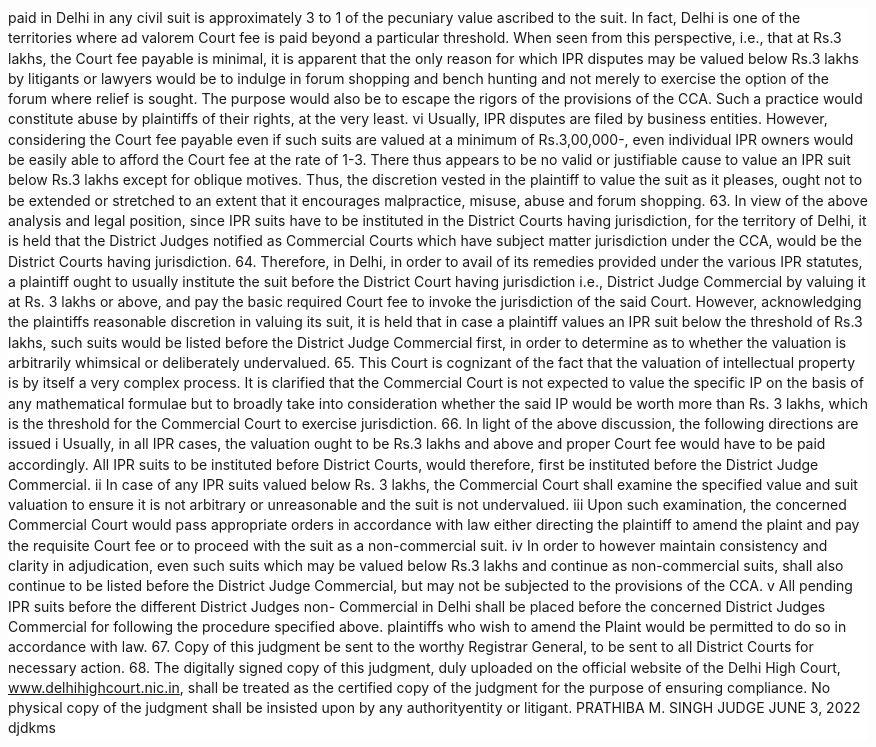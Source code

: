 paid in Delhi in any civil suit is approximately 3 to 1 of the pecuniary value ascribed to the suit. In fact, Delhi is one of the territories where ad valorem Court fee is paid beyond a particular threshold. When seen from this perspective, i.e., that at Rs.3 lakhs, the Court fee payable is minimal, it is apparent that the only reason for which IPR disputes may be valued below Rs.3 lakhs by litigants or lawyers would be to indulge in forum shopping and bench hunting and not merely to exercise the option of the forum where relief is sought. The purpose would also be to escape the rigors of the provisions of the CCA. Such a practice would constitute abuse by plaintiffs of their rights, at the very least. vi Usually, IPR disputes are filed by business entities. However, considering the Court fee payable even if such suits are valued at a minimum of Rs.3,00,000-, even individual IPR owners would be easily able to afford the Court fee at the rate of 1-3. There thus appears to be no valid or justifiable cause to value an IPR suit below Rs.3 lakhs except for oblique motives. Thus, the discretion vested in the plaintiff to value the suit as it pleases, ought not to be extended or stretched to an extent that it encourages malpractice, misuse, abuse and forum shopping. 63. In view of the above analysis and legal position, since IPR suits have to be instituted in the District Courts having jurisdiction, for the territory of Delhi, it is held that the District Judges notified as Commercial Courts which have subject matter jurisdiction under the CCA, would be the District Courts having jurisdiction. 64. Therefore, in Delhi, in order to avail of its remedies provided under the various IPR statutes, a plaintiff ought to usually institute the suit before the District Court having jurisdiction i.e., District Judge Commercial by valuing it at Rs. 3 lakhs or above, and pay the basic required Court fee to invoke the jurisdiction of the said Court. However, acknowledging the plaintiffs reasonable discretion in valuing its suit, it is held that in case a plaintiff values an IPR suit below the threshold of Rs.3 lakhs, such suits would be listed before the District Judge Commercial first, in order to determine as to whether the valuation is arbitrarily whimsical or deliberately undervalued. 65. This Court is cognizant of the fact that the valuation of intellectual property is by itself a very complex process. It is clarified that the Commercial Court is not expected to value the specific IP on the basis of any mathematical formulae but to broadly take into consideration whether the said IP would be worth more than Rs. 3 lakhs, which is the threshold for the Commercial Court to exercise jurisdiction. 66. In light of the above discussion, the following directions are issued i Usually, in all IPR cases, the valuation ought to be Rs.3 lakhs and above and proper Court fee would have to be paid accordingly. All IPR suits to be instituted before District Courts, would therefore, first be instituted before the District Judge Commercial. ii In case of any IPR suits valued below Rs. 3 lakhs, the Commercial Court shall examine the specified value and suit valuation to ensure it is not arbitrary or unreasonable and the suit is not undervalued. iii Upon such examination, the concerned Commercial Court would pass appropriate orders in accordance with law either directing the plaintiff to amend the plaint and pay the requisite Court fee or to proceed with the suit as a non-commercial suit. iv In order to however maintain consistency and clarity in adjudication, even such suits which may be valued below Rs.3 lakhs and continue as non-commercial suits, shall also continue to be listed before the District Judge Commercial, but may not be subjected to the provisions of the CCA. v All pending IPR suits before the different District Judges non- Commercial in Delhi shall be placed before the concerned District Judges Commercial for following the procedure specified above. plaintiffs who wish to amend the Plaint would be permitted to do so in accordance with law. 67. Copy of this judgment be sent to the worthy Registrar General, to be sent to all District Courts for necessary action. 68. The digitally signed copy of this judgment, duly uploaded on the official website of the Delhi High Court, www.delhihighcourt.nic.in, shall be treated as the certified copy of the judgment for the purpose of ensuring compliance. No physical copy of the judgment shall be insisted upon by any authorityentity or litigant. PRATHIBA M. SINGH JUDGE JUNE 3, 2022 djdkms